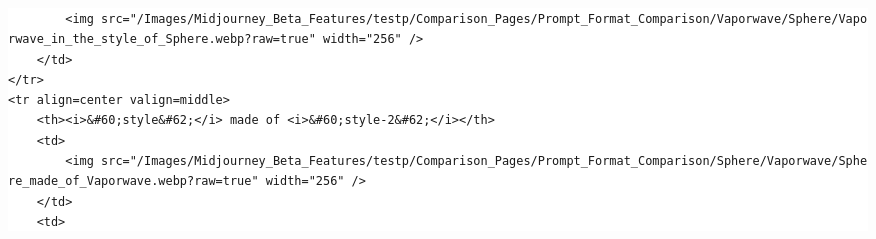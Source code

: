 			<img src="/Images/Midjourney_Beta_Features/testp/Comparison_Pages/Prompt_Format_Comparison/Vaporwave/Sphere/Vaporwave_in_the_style_of_Sphere.webp?raw=true" width="256" />
		</td>
	</tr>
	<tr align=center valign=middle>
		<th><i>&#60;style&#62;</i> made of <i>&#60;style-2&#62;</i></th>
		<td>
			<img src="/Images/Midjourney_Beta_Features/testp/Comparison_Pages/Prompt_Format_Comparison/Sphere/Vaporwave/Sphere_made_of_Vaporwave.webp?raw=true" width="256" />
		</td>
		<td>